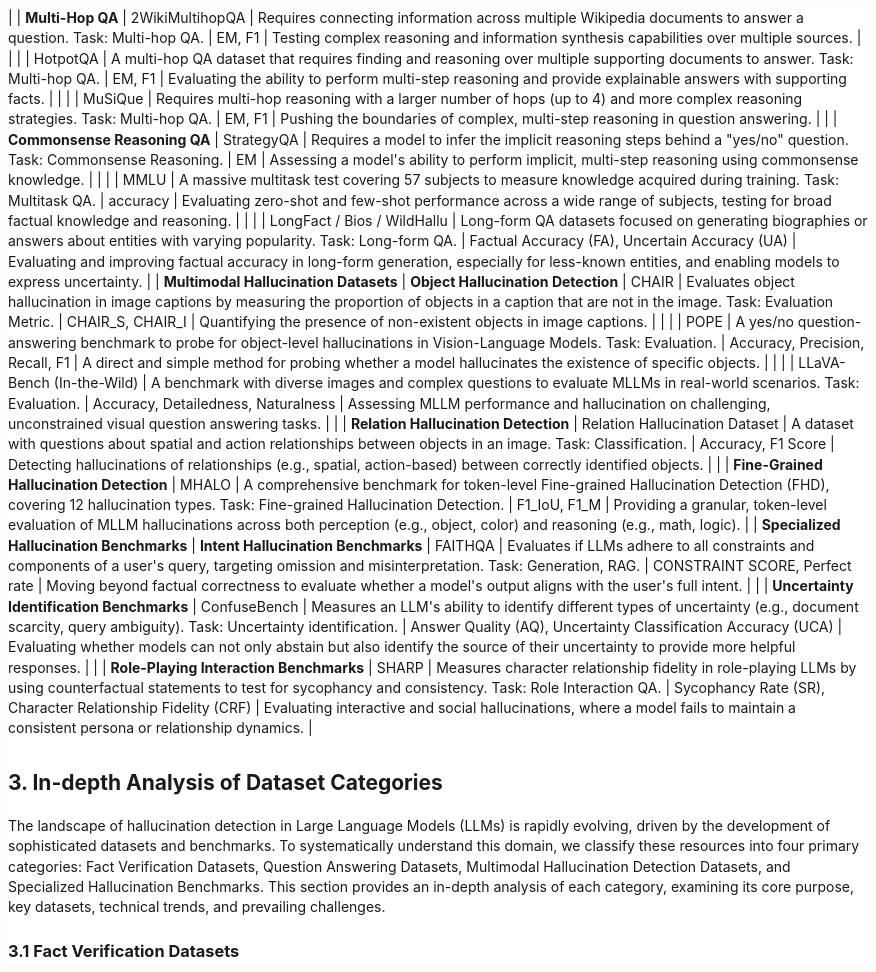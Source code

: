 | | **Multi-Hop QA** | 2WikiMultihopQA | Requires connecting information across multiple Wikipedia documents to answer a question. Task: Multi-hop QA. | EM, F1 | Testing complex reasoning and information synthesis capabilities over multiple sources. |
| | | HotpotQA | A multi-hop QA dataset that requires finding and reasoning over multiple supporting documents to answer. Task: Multi-hop QA. | EM, F1 | Evaluating the ability to perform multi-step reasoning and provide explainable answers with supporting facts. |
| | | MuSiQue | Requires multi-hop reasoning with a larger number of hops (up to 4) and more complex reasoning strategies. Task: Multi-hop QA. | EM, F1 | Pushing the boundaries of complex, multi-step reasoning in question answering. |
| | **Commonsense Reasoning QA** | StrategyQA | Requires a model to infer the implicit reasoning steps behind a "yes/no" question. Task: Commonsense Reasoning. | EM | Assessing a model's ability to perform implicit, multi-step reasoning using commonsense knowledge. |
| | | MMLU | A massive multitask test covering 57 subjects to measure knowledge acquired during training. Task: Multitask QA. | accuracy | Evaluating zero-shot and few-shot performance across a wide range of subjects, testing for broad factual knowledge and reasoning. |
| | | LongFact / Bios / WildHallu | Long-form QA datasets focused on generating biographies or answers about entities with varying popularity. Task: Long-form QA. | Factual Accuracy (FA), Uncertain Accuracy (UA) | Evaluating and improving factual accuracy in long-form generation, especially for less-known entities, and enabling models to express uncertainty. |
| **Multimodal Hallucination Datasets** | **Object Hallucination Detection** | CHAIR | Evaluates object hallucination in image captions by measuring the proportion of objects in a caption that are not in the image. Task: Evaluation Metric. | CHAIR_S, CHAIR_I | Quantifying the presence of non-existent objects in image captions. |
| | | POPE | A yes/no question-answering benchmark to probe for object-level hallucinations in Vision-Language Models. Task: Evaluation. | Accuracy, Precision, Recall, F1 | A direct and simple method for probing whether a model hallucinates the existence of specific objects. |
| | | LLaVA-Bench (In-the-Wild) | A benchmark with diverse images and complex questions to evaluate MLLMs in real-world scenarios. Task: Evaluation. | Accuracy, Detailedness, Naturalness | Assessing MLLM performance and hallucination on challenging, unconstrained visual question answering tasks. |
| | **Relation Hallucination Detection** | Relation Hallucination Dataset | A dataset with questions about spatial and action relationships between objects in an image. Task: Classification. | Accuracy, F1 Score | Detecting hallucinations of relationships (e.g., spatial, action-based) between correctly identified objects. |
| | **Fine-Grained Hallucination Detection** | MHALO | A comprehensive benchmark for token-level Fine-grained Hallucination Detection (FHD), covering 12 hallucination types. Task: Fine-grained Hallucination Detection. | F1_IoU, F1_M | Providing a granular, token-level evaluation of MLLM hallucinations across both perception (e.g., object, color) and reasoning (e.g., math, logic). |
| **Specialized Hallucination Benchmarks** | **Intent Hallucination Benchmarks** | FAITHQA | Evaluates if LLMs adhere to all constraints and components of a user's query, targeting omission and misinterpretation. Task: Generation, RAG. | CONSTRAINT SCORE, Perfect rate | Moving beyond factual correctness to evaluate whether a model's output aligns with the user's full intent. |
| | **Uncertainty Identification Benchmarks** | ConfuseBench | Measures an LLM's ability to identify different types of uncertainty (e.g., document scarcity, query ambiguity). Task: Uncertainty identification. | Answer Quality (AQ), Uncertainty Classification Accuracy (UCA) | Evaluating whether models can not only abstain but also identify the source of their uncertainty to provide more helpful responses. |
| | **Role-Playing Interaction Benchmarks** | SHARP | Measures character relationship fidelity in role-playing LLMs by using counterfactual statements to test for sycophancy and consistency. Task: Role Interaction QA. | Sycophancy Rate (SR), Character Relationship Fidelity (CRF) | Evaluating interactive and social hallucinations, where a model fails to maintain a consistent persona or relationship dynamics. |

## 3. In-depth Analysis of Dataset Categories

The landscape of hallucination detection in Large Language Models (LLMs) is rapidly evolving, driven by the development of sophisticated datasets and benchmarks. To systematically understand this domain, we classify these resources into four primary categories: Fact Verification Datasets, Question Answering Datasets, Multimodal Hallucination Detection Datasets, and Specialized Hallucination Benchmarks. This section provides an in-depth analysis of each category, examining its core purpose, key datasets, technical trends, and prevailing challenges.

### 3.1 Fact Verification Datasets
